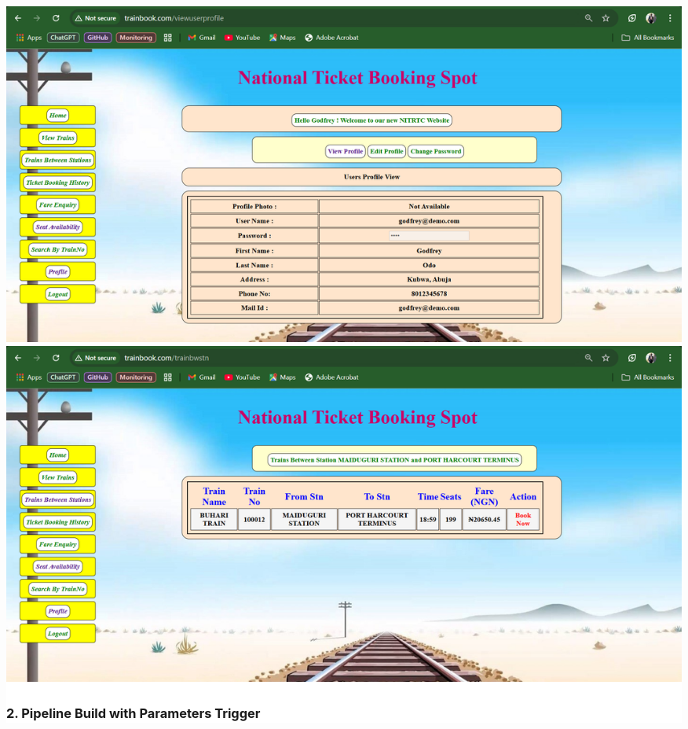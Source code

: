![trainbook-application](../screenshots/trainbook-application_5.png)
![trainbook-application](../screenshots/trainbook-application_6.png)

### 2. Pipeline Build with Parameters Trigger